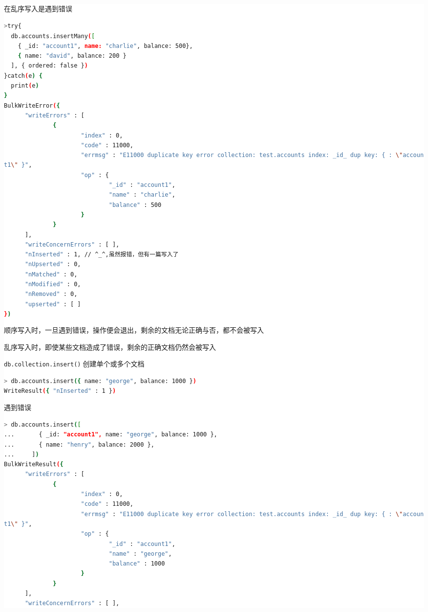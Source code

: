   在乱序写入是遇到错误

  ```sh
  >try{
    db.accounts.insertMany([
      { _id: "account1", name: "charlie", balance: 500},
      { name: "david", balance: 200 }
    ], { ordered: false })
  }catch(e) {
    print(e)
  }
  BulkWriteError({
        "writeErrors" : [
                {
                        "index" : 0,
                        "code" : 11000,
                        "errmsg" : "E11000 duplicate key error collection: test.accounts index: _id_ dup key: { : \"account1\" }",
                        "op" : {
                                "_id" : "account1",
                                "name" : "charlie",
                                "balance" : 500
                        }
                }
        ],
        "writeConcernErrors" : [ ],
        "nInserted" : 1, // ^_^,虽然报错，但有一篇写入了
        "nUpserted" : 0,
        "nMatched" : 0,
        "nModified" : 0,
        "nRemoved" : 0,
        "upserted" : [ ]
  })
  ```

  顺序写入时，一旦遇到错误，操作便会退出，剩余的文档无论正确与否，都不会被写入

  乱序写入时，即使某些文档造成了错误，剩余的正确文档仍然会被写入

  `db.collection.insert()` 创建单个或多个文档

  ```sh
  > db.accounts.insert({ name: "george", balance: 1000 })
  WriteResult({ "nInserted" : 1 })
  ```

  遇到错误
  ```sh
  > db.accounts.insert([
  ...       { _id: "account1", name: "george", balance: 1000 },
  ...       { name: "henry", balance: 2000 },
  ...     ])
  BulkWriteResult({
        "writeErrors" : [
                {
                        "index" : 0,
                        "code" : 11000,
                        "errmsg" : "E11000 duplicate key error collection: test.accounts index: _id_ dup key: { : \"account1\" }",
                        "op" : {
                                "_id" : "account1",
                                "name" : "george",
                                "balance" : 1000
                        }
                }
        ],
        "writeConcernErrors" : [ ],
  ```